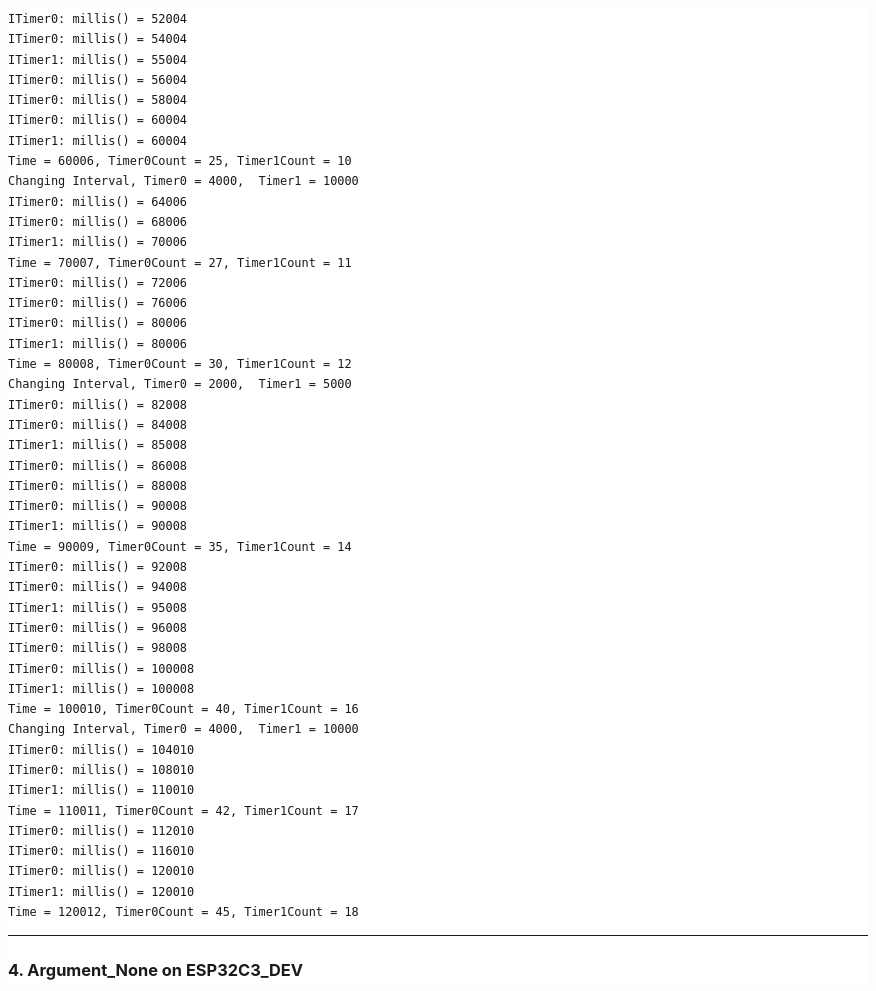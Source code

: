```
ITimer0: millis() = 52004
ITimer0: millis() = 54004
ITimer1: millis() = 55004
ITimer0: millis() = 56004
ITimer0: millis() = 58004
ITimer0: millis() = 60004
ITimer1: millis() = 60004
Time = 60006, Timer0Count = 25, Timer1Count = 10
Changing Interval, Timer0 = 4000,  Timer1 = 10000
ITimer0: millis() = 64006
ITimer0: millis() = 68006
ITimer1: millis() = 70006
Time = 70007, Timer0Count = 27, Timer1Count = 11
ITimer0: millis() = 72006
ITimer0: millis() = 76006
ITimer0: millis() = 80006
ITimer1: millis() = 80006
Time = 80008, Timer0Count = 30, Timer1Count = 12
Changing Interval, Timer0 = 2000,  Timer1 = 5000
ITimer0: millis() = 82008
ITimer0: millis() = 84008
ITimer1: millis() = 85008
ITimer0: millis() = 86008
ITimer0: millis() = 88008
ITimer0: millis() = 90008
ITimer1: millis() = 90008
Time = 90009, Timer0Count = 35, Timer1Count = 14
ITimer0: millis() = 92008
ITimer0: millis() = 94008
ITimer1: millis() = 95008
ITimer0: millis() = 96008
ITimer0: millis() = 98008
ITimer0: millis() = 100008
ITimer1: millis() = 100008
Time = 100010, Timer0Count = 40, Timer1Count = 16
Changing Interval, Timer0 = 4000,  Timer1 = 10000
ITimer0: millis() = 104010
ITimer0: millis() = 108010
ITimer1: millis() = 110010
Time = 110011, Timer0Count = 42, Timer1Count = 17
ITimer0: millis() = 112010
ITimer0: millis() = 116010
ITimer0: millis() = 120010
ITimer1: millis() = 120010
Time = 120012, Timer0Count = 45, Timer1Count = 18

```

---

### 4. Argument_None on ESP32C3_DEV
